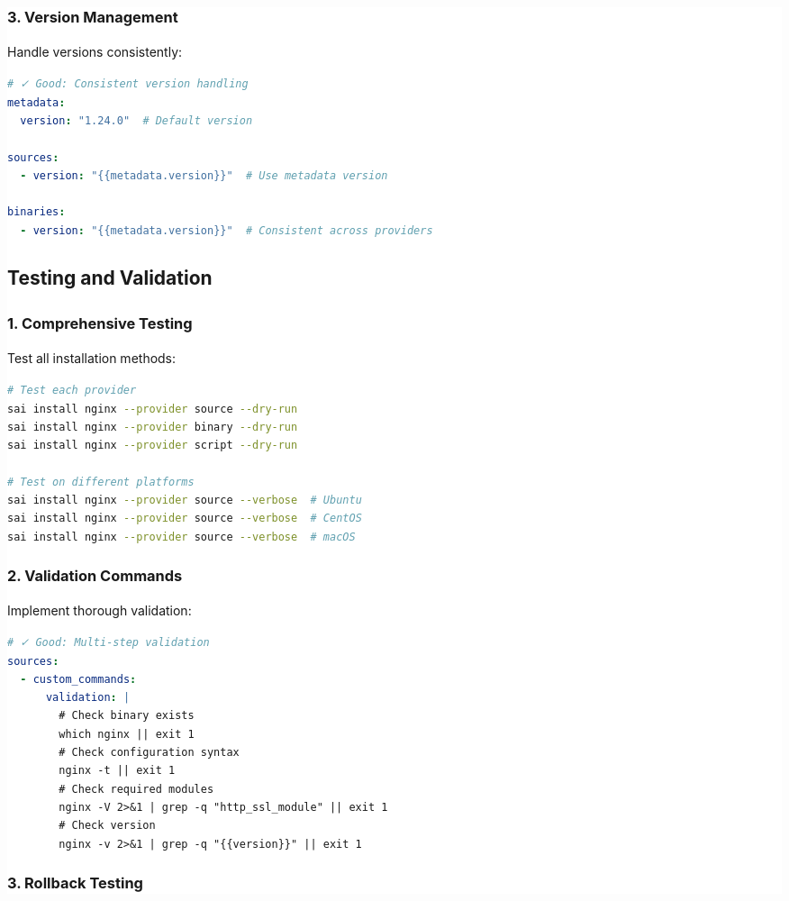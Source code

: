 ### 3. Version Management

Handle versions consistently:

```yaml
# ✓ Good: Consistent version handling
metadata:
  version: "1.24.0"  # Default version

sources:
  - version: "{{metadata.version}}"  # Use metadata version

binaries:
  - version: "{{metadata.version}}"  # Consistent across providers
```

## Testing and Validation

### 1. Comprehensive Testing

Test all installation methods:

```bash
# Test each provider
sai install nginx --provider source --dry-run
sai install nginx --provider binary --dry-run
sai install nginx --provider script --dry-run

# Test on different platforms
sai install nginx --provider source --verbose  # Ubuntu
sai install nginx --provider source --verbose  # CentOS
sai install nginx --provider source --verbose  # macOS
```

### 2. Validation Commands

Implement thorough validation:

```yaml
# ✓ Good: Multi-step validation
sources:
  - custom_commands:
      validation: |
        # Check binary exists
        which nginx || exit 1
        # Check configuration syntax
        nginx -t || exit 1
        # Check required modules
        nginx -V 2>&1 | grep -q "http_ssl_module" || exit 1
        # Check version
        nginx -v 2>&1 | grep -q "{{version}}" || exit 1
```

### 3. Rollback Testing
